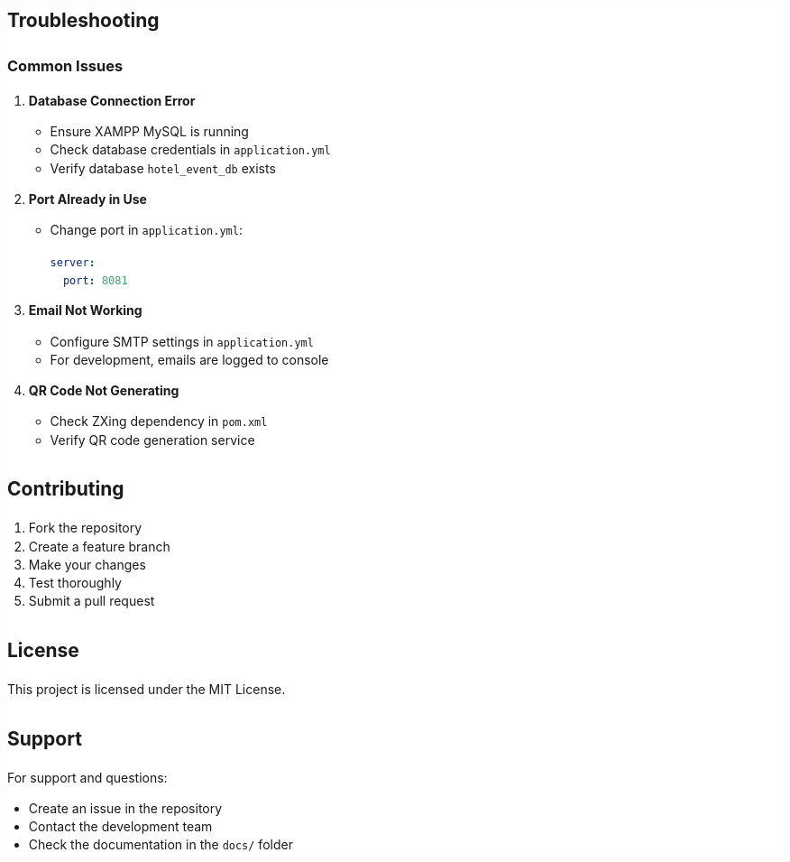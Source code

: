## Troubleshooting

### Common Issues

1. **Database Connection Error**
   - Ensure XAMPP MySQL is running
   - Check database credentials in `application.yml`
   - Verify database `hotel_event_db` exists

2. **Port Already in Use**
   - Change port in `application.yml`:
     ```yaml
     server:
       port: 8081
     ```

3. **Email Not Working**
   - Configure SMTP settings in `application.yml`
   - For development, emails are logged to console

4. **QR Code Not Generating**
   - Check ZXing dependency in `pom.xml`
   - Verify QR code generation service

## Contributing

1. Fork the repository
2. Create a feature branch
3. Make your changes
4. Test thoroughly
5. Submit a pull request

## License

This project is licensed under the MIT License.

## Support

For support and questions:
- Create an issue in the repository
- Contact the development team
- Check the documentation in the `docs/` folder
